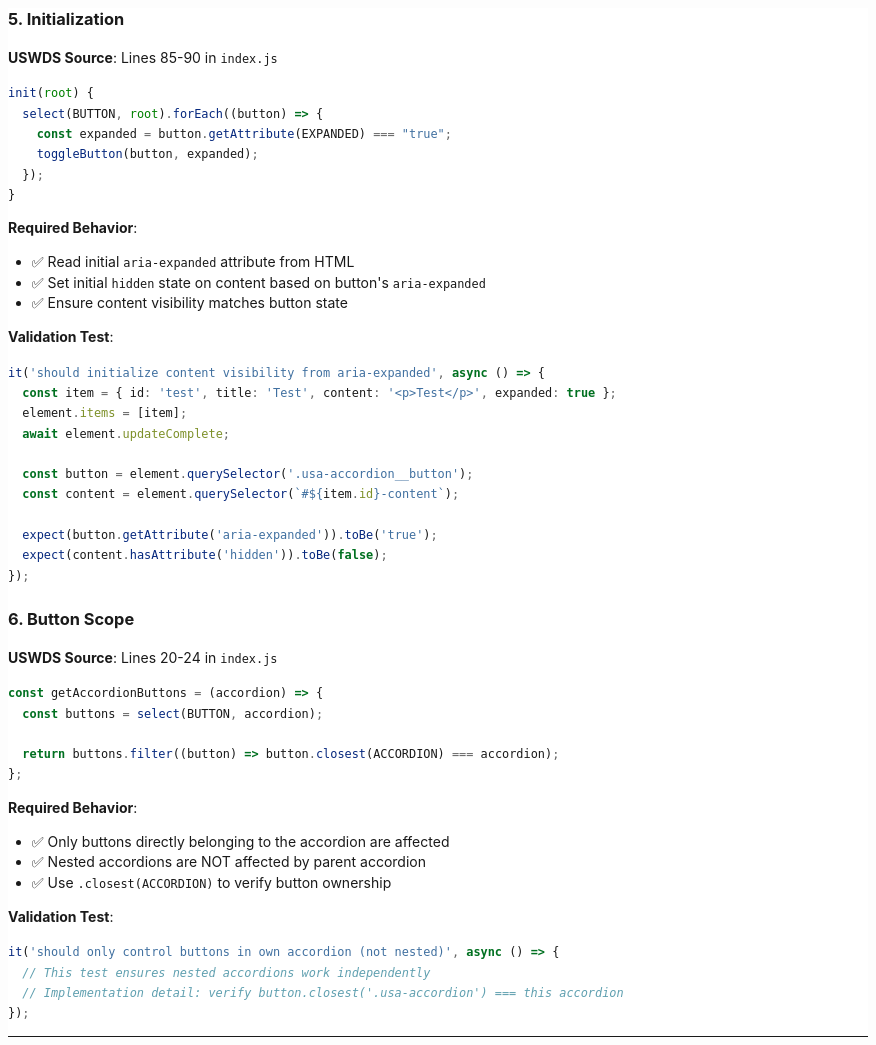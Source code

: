 ### 5. Initialization

**USWDS Source**: Lines 85-90 in `index.js`

```javascript
init(root) {
  select(BUTTON, root).forEach((button) => {
    const expanded = button.getAttribute(EXPANDED) === "true";
    toggleButton(button, expanded);
  });
}
```

**Required Behavior**:
- ✅ Read initial `aria-expanded` attribute from HTML
- ✅ Set initial `hidden` state on content based on button's `aria-expanded`
- ✅ Ensure content visibility matches button state

**Validation Test**:
```typescript
it('should initialize content visibility from aria-expanded', async () => {
  const item = { id: 'test', title: 'Test', content: '<p>Test</p>', expanded: true };
  element.items = [item];
  await element.updateComplete;

  const button = element.querySelector('.usa-accordion__button');
  const content = element.querySelector(`#${item.id}-content`);

  expect(button.getAttribute('aria-expanded')).toBe('true');
  expect(content.hasAttribute('hidden')).toBe(false);
});
```

### 6. Button Scope

**USWDS Source**: Lines 20-24 in `index.js`

```javascript
const getAccordionButtons = (accordion) => {
  const buttons = select(BUTTON, accordion);

  return buttons.filter((button) => button.closest(ACCORDION) === accordion);
};
```

**Required Behavior**:
- ✅ Only buttons directly belonging to the accordion are affected
- ✅ Nested accordions are NOT affected by parent accordion
- ✅ Use `.closest(ACCORDION)` to verify button ownership

**Validation Test**:
```typescript
it('should only control buttons in own accordion (not nested)', async () => {
  // This test ensures nested accordions work independently
  // Implementation detail: verify button.closest('.usa-accordion') === this accordion
});
```

---

[CLICK]: {